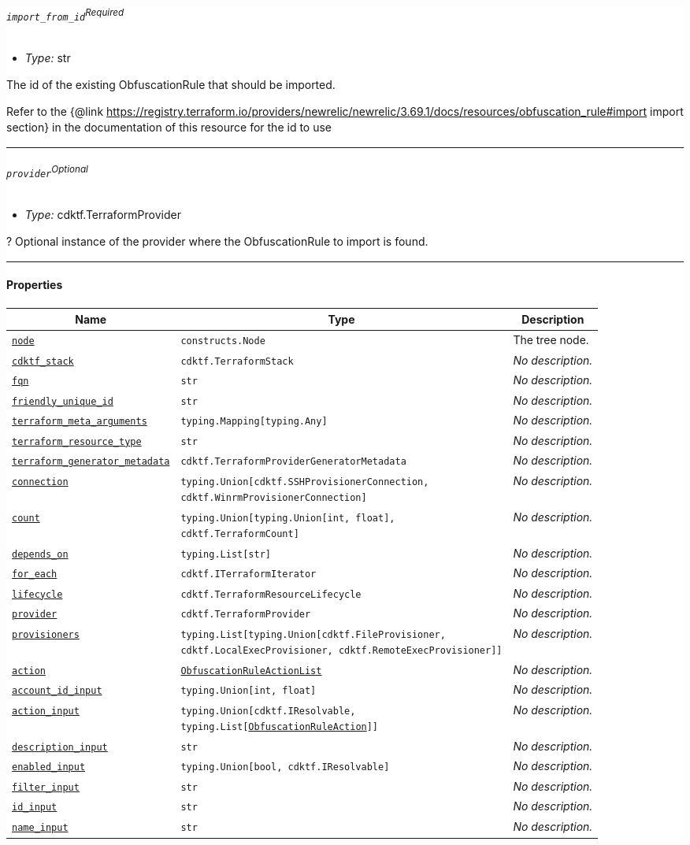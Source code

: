
###### `import_from_id`<sup>Required</sup> <a name="import_from_id" id="@cdktf/provider-newrelic.obfuscationRule.ObfuscationRule.generateConfigForImport.parameter.importFromId"></a>

- *Type:* str

The id of the existing ObfuscationRule that should be imported.

Refer to the {@link https://registry.terraform.io/providers/newrelic/newrelic/3.69.1/docs/resources/obfuscation_rule#import import section} in the documentation of this resource for the id to use

---

###### `provider`<sup>Optional</sup> <a name="provider" id="@cdktf/provider-newrelic.obfuscationRule.ObfuscationRule.generateConfigForImport.parameter.provider"></a>

- *Type:* cdktf.TerraformProvider

? Optional instance of the provider where the ObfuscationRule to import is found.

---

#### Properties <a name="Properties" id="Properties"></a>

| **Name** | **Type** | **Description** |
| --- | --- | --- |
| <code><a href="#@cdktf/provider-newrelic.obfuscationRule.ObfuscationRule.property.node">node</a></code> | <code>constructs.Node</code> | The tree node. |
| <code><a href="#@cdktf/provider-newrelic.obfuscationRule.ObfuscationRule.property.cdktfStack">cdktf_stack</a></code> | <code>cdktf.TerraformStack</code> | *No description.* |
| <code><a href="#@cdktf/provider-newrelic.obfuscationRule.ObfuscationRule.property.fqn">fqn</a></code> | <code>str</code> | *No description.* |
| <code><a href="#@cdktf/provider-newrelic.obfuscationRule.ObfuscationRule.property.friendlyUniqueId">friendly_unique_id</a></code> | <code>str</code> | *No description.* |
| <code><a href="#@cdktf/provider-newrelic.obfuscationRule.ObfuscationRule.property.terraformMetaArguments">terraform_meta_arguments</a></code> | <code>typing.Mapping[typing.Any]</code> | *No description.* |
| <code><a href="#@cdktf/provider-newrelic.obfuscationRule.ObfuscationRule.property.terraformResourceType">terraform_resource_type</a></code> | <code>str</code> | *No description.* |
| <code><a href="#@cdktf/provider-newrelic.obfuscationRule.ObfuscationRule.property.terraformGeneratorMetadata">terraform_generator_metadata</a></code> | <code>cdktf.TerraformProviderGeneratorMetadata</code> | *No description.* |
| <code><a href="#@cdktf/provider-newrelic.obfuscationRule.ObfuscationRule.property.connection">connection</a></code> | <code>typing.Union[cdktf.SSHProvisionerConnection, cdktf.WinrmProvisionerConnection]</code> | *No description.* |
| <code><a href="#@cdktf/provider-newrelic.obfuscationRule.ObfuscationRule.property.count">count</a></code> | <code>typing.Union[typing.Union[int, float], cdktf.TerraformCount]</code> | *No description.* |
| <code><a href="#@cdktf/provider-newrelic.obfuscationRule.ObfuscationRule.property.dependsOn">depends_on</a></code> | <code>typing.List[str]</code> | *No description.* |
| <code><a href="#@cdktf/provider-newrelic.obfuscationRule.ObfuscationRule.property.forEach">for_each</a></code> | <code>cdktf.ITerraformIterator</code> | *No description.* |
| <code><a href="#@cdktf/provider-newrelic.obfuscationRule.ObfuscationRule.property.lifecycle">lifecycle</a></code> | <code>cdktf.TerraformResourceLifecycle</code> | *No description.* |
| <code><a href="#@cdktf/provider-newrelic.obfuscationRule.ObfuscationRule.property.provider">provider</a></code> | <code>cdktf.TerraformProvider</code> | *No description.* |
| <code><a href="#@cdktf/provider-newrelic.obfuscationRule.ObfuscationRule.property.provisioners">provisioners</a></code> | <code>typing.List[typing.Union[cdktf.FileProvisioner, cdktf.LocalExecProvisioner, cdktf.RemoteExecProvisioner]]</code> | *No description.* |
| <code><a href="#@cdktf/provider-newrelic.obfuscationRule.ObfuscationRule.property.action">action</a></code> | <code><a href="#@cdktf/provider-newrelic.obfuscationRule.ObfuscationRuleActionList">ObfuscationRuleActionList</a></code> | *No description.* |
| <code><a href="#@cdktf/provider-newrelic.obfuscationRule.ObfuscationRule.property.accountIdInput">account_id_input</a></code> | <code>typing.Union[int, float]</code> | *No description.* |
| <code><a href="#@cdktf/provider-newrelic.obfuscationRule.ObfuscationRule.property.actionInput">action_input</a></code> | <code>typing.Union[cdktf.IResolvable, typing.List[<a href="#@cdktf/provider-newrelic.obfuscationRule.ObfuscationRuleAction">ObfuscationRuleAction</a>]]</code> | *No description.* |
| <code><a href="#@cdktf/provider-newrelic.obfuscationRule.ObfuscationRule.property.descriptionInput">description_input</a></code> | <code>str</code> | *No description.* |
| <code><a href="#@cdktf/provider-newrelic.obfuscationRule.ObfuscationRule.property.enabledInput">enabled_input</a></code> | <code>typing.Union[bool, cdktf.IResolvable]</code> | *No description.* |
| <code><a href="#@cdktf/provider-newrelic.obfuscationRule.ObfuscationRule.property.filterInput">filter_input</a></code> | <code>str</code> | *No description.* |
| <code><a href="#@cdktf/provider-newrelic.obfuscationRule.ObfuscationRule.property.idInput">id_input</a></code> | <code>str</code> | *No description.* |
| <code><a href="#@cdktf/provider-newrelic.obfuscationRule.ObfuscationRule.property.nameInput">name_input</a></code> | <code>str</code> | *No description.* |